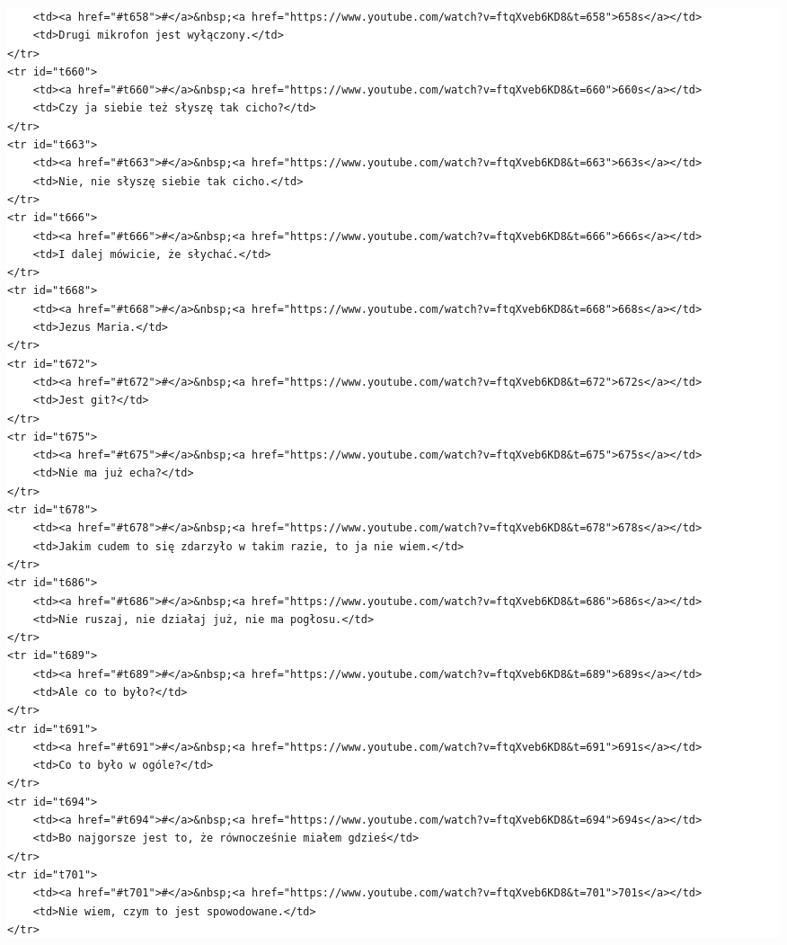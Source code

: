         <td><a href="#t658">#</a>&nbsp;<a href="https://www.youtube.com/watch?v=ftqXveb6KD8&t=658">658s</a></td>
        <td>Drugi mikrofon jest wyłączony.</td>
    </tr>
    <tr id="t660">
        <td><a href="#t660">#</a>&nbsp;<a href="https://www.youtube.com/watch?v=ftqXveb6KD8&t=660">660s</a></td>
        <td>Czy ja siebie też słyszę tak cicho?</td>
    </tr>
    <tr id="t663">
        <td><a href="#t663">#</a>&nbsp;<a href="https://www.youtube.com/watch?v=ftqXveb6KD8&t=663">663s</a></td>
        <td>Nie, nie słyszę siebie tak cicho.</td>
    </tr>
    <tr id="t666">
        <td><a href="#t666">#</a>&nbsp;<a href="https://www.youtube.com/watch?v=ftqXveb6KD8&t=666">666s</a></td>
        <td>I dalej mówicie, że słychać.</td>
    </tr>
    <tr id="t668">
        <td><a href="#t668">#</a>&nbsp;<a href="https://www.youtube.com/watch?v=ftqXveb6KD8&t=668">668s</a></td>
        <td>Jezus Maria.</td>
    </tr>
    <tr id="t672">
        <td><a href="#t672">#</a>&nbsp;<a href="https://www.youtube.com/watch?v=ftqXveb6KD8&t=672">672s</a></td>
        <td>Jest git?</td>
    </tr>
    <tr id="t675">
        <td><a href="#t675">#</a>&nbsp;<a href="https://www.youtube.com/watch?v=ftqXveb6KD8&t=675">675s</a></td>
        <td>Nie ma już echa?</td>
    </tr>
    <tr id="t678">
        <td><a href="#t678">#</a>&nbsp;<a href="https://www.youtube.com/watch?v=ftqXveb6KD8&t=678">678s</a></td>
        <td>Jakim cudem to się zdarzyło w takim razie, to ja nie wiem.</td>
    </tr>
    <tr id="t686">
        <td><a href="#t686">#</a>&nbsp;<a href="https://www.youtube.com/watch?v=ftqXveb6KD8&t=686">686s</a></td>
        <td>Nie ruszaj, nie działaj już, nie ma pogłosu.</td>
    </tr>
    <tr id="t689">
        <td><a href="#t689">#</a>&nbsp;<a href="https://www.youtube.com/watch?v=ftqXveb6KD8&t=689">689s</a></td>
        <td>Ale co to było?</td>
    </tr>
    <tr id="t691">
        <td><a href="#t691">#</a>&nbsp;<a href="https://www.youtube.com/watch?v=ftqXveb6KD8&t=691">691s</a></td>
        <td>Co to było w ogóle?</td>
    </tr>
    <tr id="t694">
        <td><a href="#t694">#</a>&nbsp;<a href="https://www.youtube.com/watch?v=ftqXveb6KD8&t=694">694s</a></td>
        <td>Bo najgorsze jest to, że równocześnie miałem gdzieś</td>
    </tr>
    <tr id="t701">
        <td><a href="#t701">#</a>&nbsp;<a href="https://www.youtube.com/watch?v=ftqXveb6KD8&t=701">701s</a></td>
        <td>Nie wiem, czym to jest spowodowane.</td>
    </tr>
